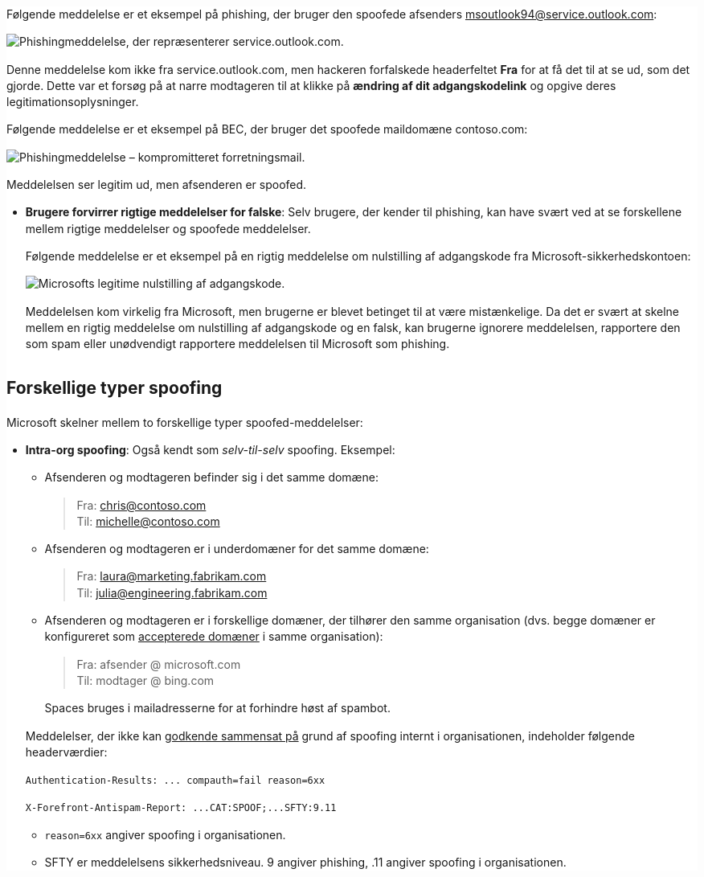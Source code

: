   Følgende meddelelse er et eksempel på phishing, der bruger den spoofede afsenders msoutlook94@service.outlook.com:

  ![Phishingmeddelelse, der repræsenterer service.outlook.com.](../../media/1a441f21-8ef7-41c7-90c0-847272dc5350.jpg)

  Denne meddelelse kom ikke fra service.outlook.com, men hackeren forfalskede headerfeltet **Fra** for at få det til at se ud, som det gjorde. Dette var et forsøg på at narre modtageren til at klikke på **ændring af dit adgangskodelink** og opgive deres legitimationsoplysninger.

  Følgende meddelelse er et eksempel på BEC, der bruger det spoofede maildomæne contoso.com:

  ![Phishingmeddelelse – kompromitteret forretningsmail.](../../media/da15adaa-708b-4e73-8165-482fc9182090.jpg)

  Meddelelsen ser legitim ud, men afsenderen er spoofed.

- **Brugere forvirrer rigtige meddelelser for falske**: Selv brugere, der kender til phishing, kan have svært ved at se forskellene mellem rigtige meddelelser og spoofede meddelelser.

  Følgende meddelelse er et eksempel på en rigtig meddelelse om nulstilling af adgangskode fra Microsoft-sikkerhedskontoen:

  ![Microsofts legitime nulstilling af adgangskode.](../../media/58a3154f-e83d-4f86-bcfe-ae9e8c87bd37.jpg)

  Meddelelsen kom virkelig fra Microsoft, men brugerne er blevet betinget til at være mistænkelige. Da det er svært at skelne mellem en rigtig meddelelse om nulstilling af adgangskode og en falsk, kan brugerne ignorere meddelelsen, rapportere den som spam eller unødvendigt rapportere meddelelsen til Microsoft som phishing.

## <a name="different-types-of-spoofing"></a>Forskellige typer spoofing

Microsoft skelner mellem to forskellige typer spoofed-meddelelser:

- **Intra-org spoofing**: Også kendt som _selv-til-selv_ spoofing. Eksempel:

  - Afsenderen og modtageren befinder sig i det samme domæne:
    > Fra: chris@contoso.com <br> Til: michelle@contoso.com

  - Afsenderen og modtageren er i underdomæner for det samme domæne:
    > Fra: laura@marketing.fabrikam.com <br> Til: julia@engineering.fabrikam.com

  - Afsenderen og modtageren er i forskellige domæner, der tilhører den samme organisation (dvs. begge domæner er konfigureret som [accepterede domæner](/exchange/mail-flow-best-practices/manage-accepted-domains/manage-accepted-domains) i samme organisation):
    > Fra: afsender @ microsoft.com <br> Til: modtager @ bing.com

    Spaces bruges i mailadresserne for at forhindre høst af spambot.

  Meddelelser, der ikke kan [godkende sammensat på](email-validation-and-authentication.md#composite-authentication) grund af spoofing internt i organisationen, indeholder følgende headerværdier:

  `Authentication-Results: ... compauth=fail reason=6xx`

  `X-Forefront-Antispam-Report: ...CAT:SPOOF;...SFTY:9.11`

  - `reason=6xx` angiver spoofing i organisationen.

  - SFTY er meddelelsens sikkerhedsniveau. 9 angiver phishing, .11 angiver spoofing i organisationen.

